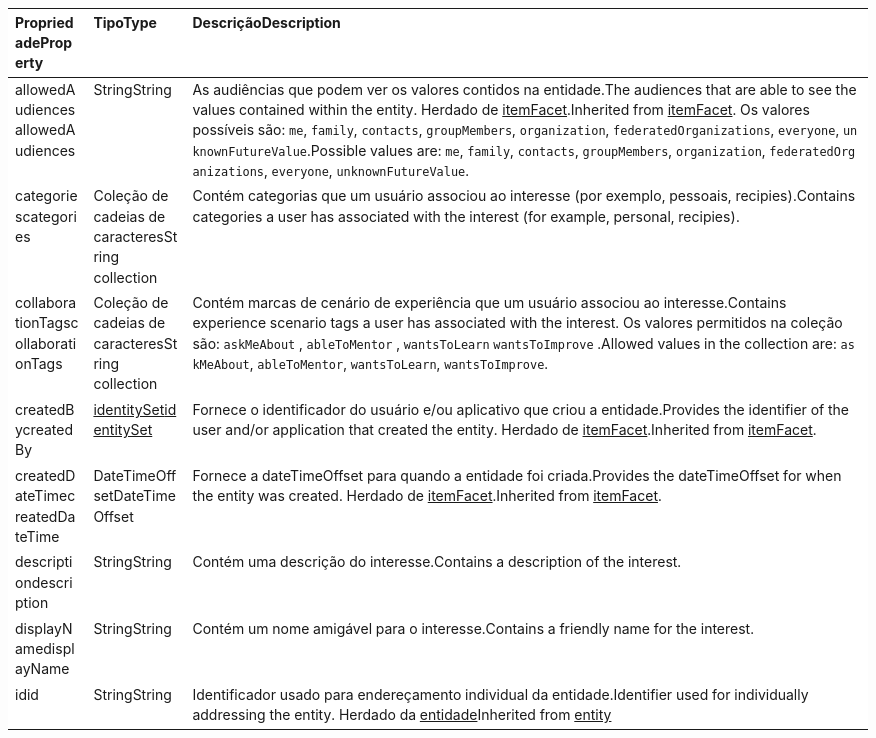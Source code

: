 |<span data-ttu-id="5ad5d-127">Propriedade</span><span class="sxs-lookup"><span data-stu-id="5ad5d-127">Property</span></span>|<span data-ttu-id="5ad5d-128">Tipo</span><span class="sxs-lookup"><span data-stu-id="5ad5d-128">Type</span></span>|<span data-ttu-id="5ad5d-129">Descrição</span><span class="sxs-lookup"><span data-stu-id="5ad5d-129">Description</span></span>|
|:---|:---|:---|
|<span data-ttu-id="5ad5d-130">allowedAudiences</span><span class="sxs-lookup"><span data-stu-id="5ad5d-130">allowedAudiences</span></span>|<span data-ttu-id="5ad5d-131">String</span><span class="sxs-lookup"><span data-stu-id="5ad5d-131">String</span></span>|<span data-ttu-id="5ad5d-132">As audiências que podem ver os valores contidos na entidade.</span><span class="sxs-lookup"><span data-stu-id="5ad5d-132">The audiences that are able to see the values contained within the entity.</span></span> <span data-ttu-id="5ad5d-133">Herdado de [itemFacet](../resources/itemfacet.md).</span><span class="sxs-lookup"><span data-stu-id="5ad5d-133">Inherited from [itemFacet](../resources/itemfacet.md).</span></span> <span data-ttu-id="5ad5d-134">Os valores possíveis são: `me`, `family`, `contacts`, `groupMembers`, `organization`, `federatedOrganizations`, `everyone`, `unknownFutureValue`.</span><span class="sxs-lookup"><span data-stu-id="5ad5d-134">Possible values are: `me`, `family`, `contacts`, `groupMembers`, `organization`, `federatedOrganizations`, `everyone`, `unknownFutureValue`.</span></span>|
|<span data-ttu-id="5ad5d-135">categories</span><span class="sxs-lookup"><span data-stu-id="5ad5d-135">categories</span></span>|<span data-ttu-id="5ad5d-136">Coleção de cadeias de caracteres</span><span class="sxs-lookup"><span data-stu-id="5ad5d-136">String collection</span></span>|<span data-ttu-id="5ad5d-137">Contém categorias que um usuário associou ao interesse (por exemplo, pessoais, recipies).</span><span class="sxs-lookup"><span data-stu-id="5ad5d-137">Contains categories a user has associated with the interest (for example, personal, recipies).</span></span> |
|<span data-ttu-id="5ad5d-138">collaborationTags</span><span class="sxs-lookup"><span data-stu-id="5ad5d-138">collaborationTags</span></span>|<span data-ttu-id="5ad5d-139">Coleção de cadeias de caracteres</span><span class="sxs-lookup"><span data-stu-id="5ad5d-139">String collection</span></span>|<span data-ttu-id="5ad5d-140">Contém marcas de cenário de experiência que um usuário associou ao interesse.</span><span class="sxs-lookup"><span data-stu-id="5ad5d-140">Contains experience scenario tags a user has associated with the interest.</span></span> <span data-ttu-id="5ad5d-141">Os valores permitidos na coleção são: `askMeAbout` , `ableToMentor` , `wantsToLearn` `wantsToImprove` .</span><span class="sxs-lookup"><span data-stu-id="5ad5d-141">Allowed values in the collection are: `askMeAbout`, `ableToMentor`, `wantsToLearn`, `wantsToImprove`.</span></span>|
|<span data-ttu-id="5ad5d-142">createdBy</span><span class="sxs-lookup"><span data-stu-id="5ad5d-142">createdBy</span></span>|[<span data-ttu-id="5ad5d-143">identitySet</span><span class="sxs-lookup"><span data-stu-id="5ad5d-143">identitySet</span></span>](../resources/identityset.md)|<span data-ttu-id="5ad5d-144">Fornece o identificador do usuário e/ou aplicativo que criou a entidade.</span><span class="sxs-lookup"><span data-stu-id="5ad5d-144">Provides the identifier of the user and/or application that created the entity.</span></span> <span data-ttu-id="5ad5d-145">Herdado de [itemFacet](../resources/itemfacet.md).</span><span class="sxs-lookup"><span data-stu-id="5ad5d-145">Inherited from [itemFacet](../resources/itemfacet.md).</span></span>|
|<span data-ttu-id="5ad5d-146">createdDateTime</span><span class="sxs-lookup"><span data-stu-id="5ad5d-146">createdDateTime</span></span>|<span data-ttu-id="5ad5d-147">DateTimeOffset</span><span class="sxs-lookup"><span data-stu-id="5ad5d-147">DateTimeOffset</span></span>|<span data-ttu-id="5ad5d-148">Fornece a dateTimeOffset para quando a entidade foi criada.</span><span class="sxs-lookup"><span data-stu-id="5ad5d-148">Provides the dateTimeOffset for when the entity was created.</span></span> <span data-ttu-id="5ad5d-149">Herdado de [itemFacet](../resources/itemfacet.md).</span><span class="sxs-lookup"><span data-stu-id="5ad5d-149">Inherited from [itemFacet](../resources/itemfacet.md).</span></span>|
|<span data-ttu-id="5ad5d-150">description</span><span class="sxs-lookup"><span data-stu-id="5ad5d-150">description</span></span>|<span data-ttu-id="5ad5d-151">String</span><span class="sxs-lookup"><span data-stu-id="5ad5d-151">String</span></span>|<span data-ttu-id="5ad5d-152">Contém uma descrição do interesse.</span><span class="sxs-lookup"><span data-stu-id="5ad5d-152">Contains a description of the interest.</span></span>|
|<span data-ttu-id="5ad5d-153">displayName</span><span class="sxs-lookup"><span data-stu-id="5ad5d-153">displayName</span></span>|<span data-ttu-id="5ad5d-154">String</span><span class="sxs-lookup"><span data-stu-id="5ad5d-154">String</span></span>|<span data-ttu-id="5ad5d-155">Contém um nome amigável para o interesse.</span><span class="sxs-lookup"><span data-stu-id="5ad5d-155">Contains a friendly name for the interest.</span></span>  |
|<span data-ttu-id="5ad5d-156">id</span><span class="sxs-lookup"><span data-stu-id="5ad5d-156">id</span></span>|<span data-ttu-id="5ad5d-157">String</span><span class="sxs-lookup"><span data-stu-id="5ad5d-157">String</span></span>|<span data-ttu-id="5ad5d-158">Identificador usado para endereçamento individual da entidade.</span><span class="sxs-lookup"><span data-stu-id="5ad5d-158">Identifier used for individually addressing the entity.</span></span> <span data-ttu-id="5ad5d-159">Herdado da [entidade](../resources/entity.md)</span><span class="sxs-lookup"><span data-stu-id="5ad5d-159">Inherited from [entity](../resources/entity.md)</span></span>|